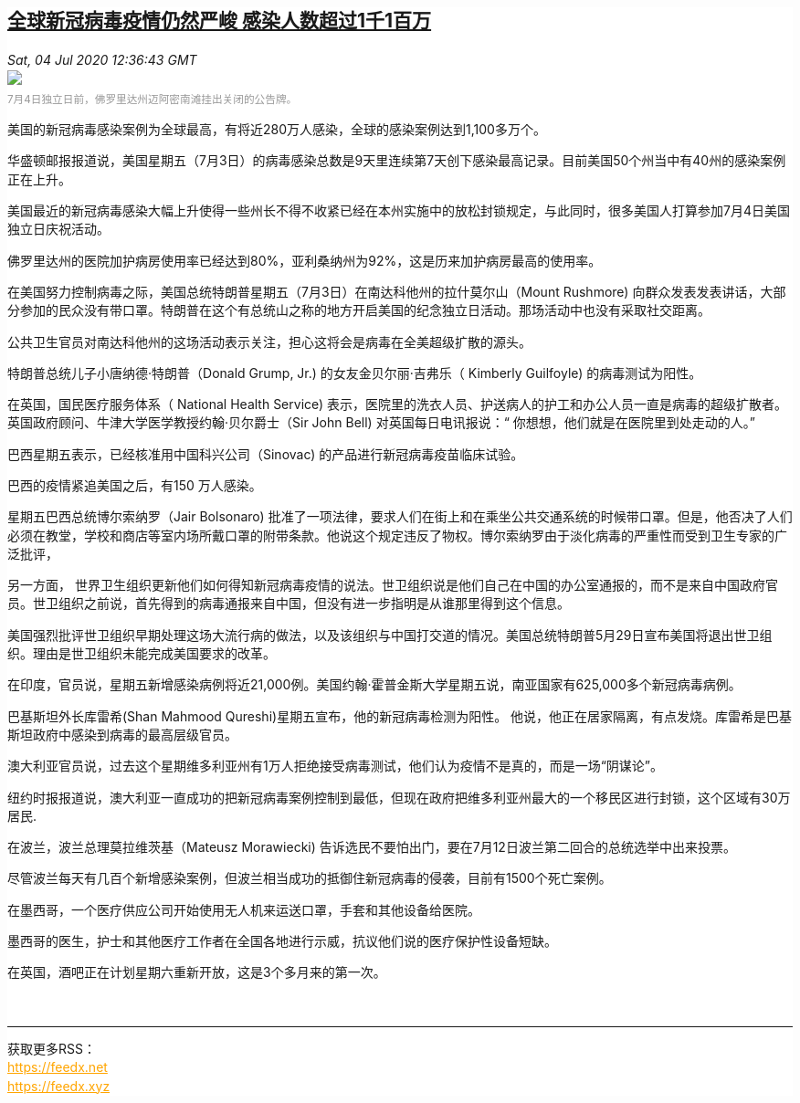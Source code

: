 
[全球新冠病毒疫情仍然严峻 感染人数超过1千1百万](https://www.voachinese.com/a/us-continues-to-lead-in-covid-cases-20200704/5488736.html)
------

<div><i>Sat, 04 Jul 2020 12:36:43 GMT</i></div><img src="https://images.weserv.nl?url=gdb.voanews.com/CB1B1424-CD50-4DA2-8991-F9101C5713E3_cx0_cy9_cw0_r1_s_w900.jpg" width="100%"><div><small style="color: #999;">7月4日独立日前，佛罗里达州迈阿密南滩挂出关闭的公告牌。</small></div><p>美国的新冠病毒感染案例为全球最高，有将近280万人感染，全球的感染案例达到1,100多万个。</p><p>华盛顿邮报报道说，美国星期五（7月3日）的病毒感染总数是9天里连续第7天创下感染最高记录。目前美国50个州当中有40州的感染案例正在上升。</p><p>美国最近的新冠病毒感染大幅上升使得一些州长不得不收紧已经在本州实施中的放松封锁规定，与此同时，很多美国人打算参加7月4日美国独立日庆祝活动。</p><p>佛罗里达州的医院加护病房使用率已经达到80%，亚利桑纳州为92%，这是历来加护病房最高的使用率。</p><p>在美国努力控制病毒之际，美国总统特朗普星期五（7月3日）在南达科他州的拉什莫尔山（Mount Rushmore) 向群众发表发表讲话，大部分参加的民众没有带口罩。特朗普在这个有总统山之称的地方开启美国的纪念独立日活动。那场活动中也没有采取社交距离。</p><p>公共卫生官员对南达科他州的这场活动表示关注，担心这将会是病毒在全美超级扩散的源头。</p><p>特朗普总统儿子小唐纳德·特朗普（Donald Grump, Jr.) 的女友金贝尔丽·吉弗乐（ Kimberly Guilfoyle) 的病毒测试为阳性。</p><p>在英国，国民医疗服务体系（ National Health Service) 表示，医院里的洗衣人员、护送病人的护工和办公人员一直是病毒的超级扩散者。 英国政府顾问、牛津大学医学教授约翰·贝尔爵士（Sir John Bell) 对英国每日电讯报说：“ 你想想，他们就是在医院里到处走动的人。”</p><p>巴西星期五表示，已经核准用中国科兴公司（Sinovac) 的产品进行新冠病毒疫苗临床试验。</p><p>巴西的疫情紧追美国之后，有150 万人感染。</p><p>星期五巴西总统博尔索纳罗（Jair Bolsonaro) 批准了一项法律，要求人们在街上和在乘坐公共交通系统的时候带口罩。但是，他否决了人们必须在教堂，学校和商店等室内场所戴口罩的附带条款。他说这个规定违反了物权。博尔索纳罗由于淡化病毒的严重性而受到卫生专家的广泛批评，</p><p>另一方面， 世界卫生组织更新他们如何得知新冠病毒疫情的说法。世卫组织说是他们自己在中国的办公室通报的，而不是来自中国政府官员。世卫组织之前说，首先得到的病毒通报来自中国，但没有进一步指明是从谁那里得到这个信息。</p><p>美国强烈批评世卫组织早期处理这场大流行病的做法，以及该组织与中国打交道的情况。美国总统特朗普5月29日宣布美国将退出世卫组织。理由是世卫组织未能完成美国要求的改革。</p><p>在印度，官员说，星期五新增感染病例将近21,000例。美国约翰·霍普金斯大学星期五说，南亚国家有625,000多个新冠病毒病例。</p><p>巴基斯坦外长库雷希(Shan Mahmood Qureshi)星期五宣布，他的新冠病毒检测为阳性。 他说，他正在居家隔离，有点发烧。库雷希是巴基斯坦政府中感染到病毒的最高层级官员。</p><p>澳大利亚官员说，过去这个星期维多利亚州有1万人拒绝接受病毒测试，他们认为疫情不是真的，而是一场“阴谋论”。</p><p>纽约时报报道说，澳大利亚一直成功的把新冠病毒案例控制到最低，但现在政府把维多利亚州最大的一个移民区进行封锁，这个区域有30万居民.</p><p>在波兰，波兰总理莫拉维茨基（Mateusz Morawiecki) 告诉选民不要怕出门，要在7月12日波兰第二回合的总统选举中出来投票。</p><p>尽管波兰每天有几百个新增感染案例，但波兰相当成功的抵御住新冠病毒的侵袭，目前有1500个死亡案例。</p><p>在墨西哥，一个医疗供应公司开始使用无人机来运送口罩，手套和其他设备给医院。</p><p>墨西哥的医生，护士和其他医疗工作者在全国各地进行示威，抗议他们说的医疗保护性设备短缺。</p><p>在英国，酒吧正在计划星期六重新开放，这是3个多月来的第一次。</p><br><hr><div>获取更多RSS：<br><a href="https://feedx.net" style="color:orange" target="_blank">https://feedx.net</a> <br><a href="https://feedx.xyz" style="color:orange" target="_blank">https://feedx.xyz</a><br></div>
